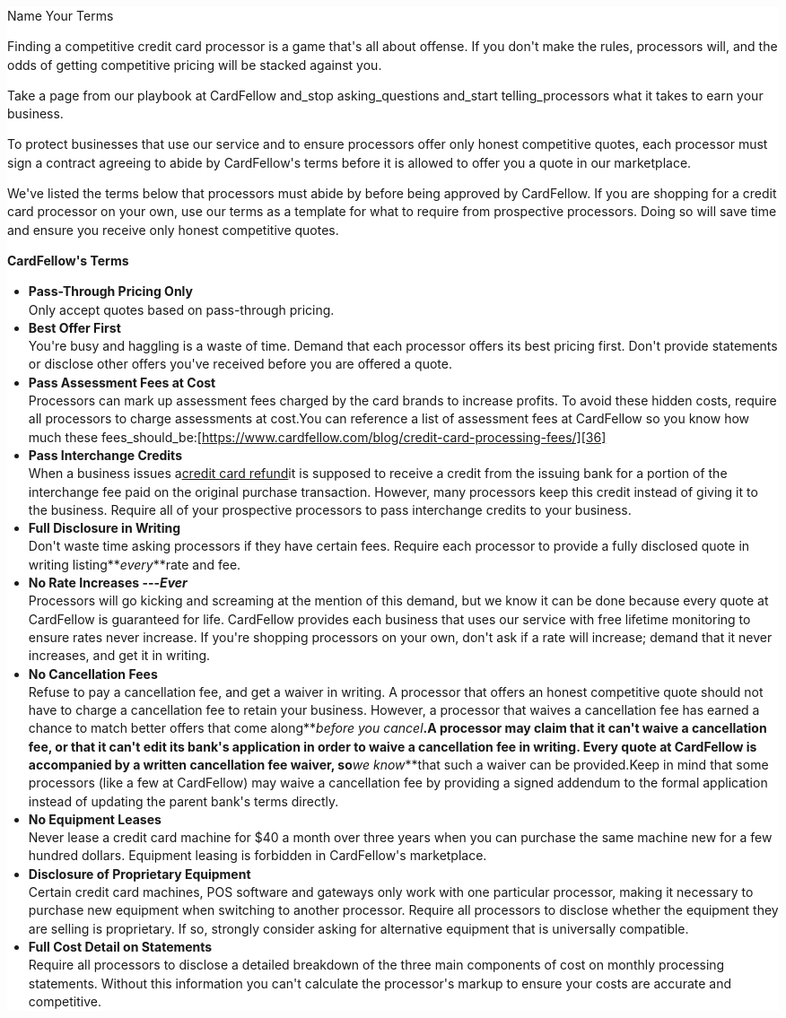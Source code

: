 Name Your Terms

Finding a competitive credit card processor is a game that's all about offense. If you don't make the rules, processors will, and the odds of getting competitive pricing will be stacked against you.

Take a page from our playbook at CardFellow and_stop asking_questions and_start telling_processors what it takes to earn your business.

To protect businesses that use our service and to ensure processors offer only honest competitive quotes, each processor must sign a contract agreeing to abide by CardFellow's terms before it is allowed to offer you a quote in our marketplace.

We've listed the terms below that processors must abide by before being approved by CardFellow. If you are shopping for a credit card processor on your own, use our terms as a template for what to require from prospective processors. Doing so will save time and ensure you receive only honest competitive quotes.

**CardFellow's Terms**

* **Pass-Through Pricing Only**  
Only accept quotes based on pass-through pricing.
* **Best Offer First**  
You're busy and haggling is a waste of time. Demand that each processor offers its best pricing first. Don't provide statements or disclose other offers you've received before you are offered a quote.
* **Pass Assessment Fees at Cost**  
Processors can mark up assessment fees charged by the card brands to increase profits. To avoid these hidden costs, require all processors to charge assessments at cost.You can reference a list of assessment fees at CardFellow so you know how much these fees_should_be:[https://www.cardfellow.com/blog/credit-card-processing-fees/][36]
* **Pass Interchange Credits**  
When a business issues a[credit card refund][37]it is supposed to receive a credit from the issuing bank for a portion of the interchange fee paid on the original purchase transaction. However, many processors keep this credit instead of giving it to the business. Require all of your prospective processors to pass interchange credits to your business.
* **Full Disclosure in Writing**  
Don't waste time asking processors if they have certain fees. Require each processor to provide a fully disclosed quote in writing listing**_every_**rate and fee.
* **No Rate Increases ---_Ever_**  
Processors will go kicking and screaming at the mention of this demand, but we know it can be done because every quote at CardFellow is guaranteed for life. CardFellow provides each business that uses our service with free lifetime monitoring to ensure rates never increase. If you're shopping processors on your own, don't ask if a rate will increase; demand that it never increases, and get it in writing.
* **No Cancellation Fees**  
Refuse to pay a cancellation fee, and get a waiver in writing. A processor that offers an honest competitive quote should not have to charge a cancellation fee to retain your business. However, a processor that waives a cancellation fee has earned a chance to match better offers that come along**_before you cancel_**.A processor may claim that it can't waive a cancellation fee, or that it can't edit its bank's application in order to waive a cancellation fee in writing. Every quote at CardFellow is accompanied by a written cancellation fee waiver, so**_we know_**that such a waiver can be provided.Keep in mind that some processors (like a few at CardFellow) may waive a cancellation fee by providing a signed addendum to the formal application instead of updating the parent bank's terms directly.
* **No Equipment Leases**  
Never lease a credit card machine for $40 a month over three years when you can purchase the same machine new for a few hundred dollars. Equipment leasing is forbidden in CardFellow's marketplace.
* **Disclosure of Proprietary Equipment**  
Certain credit card machines, POS software and gateways only work with one particular processor, making it necessary to purchase new equipment when switching to another processor. Require all processors to disclose whether the equipment they are selling is proprietary. If so, strongly consider asking for alternative equipment that is universally compatible.
* **Full Cost Detail on Statements**  
Require all processors to disclose a detailed breakdown of the three main components of cost on monthly processing statements. Without this information you can't calculate the processor's markup to ensure your costs are accurate and competitive.


[0]: javascript:void(0)
[1]: https://www.cardfellow.com/
[2]: https://www.cardfellow.com/credit-card-processing-guide/#preface
[3]: https://www.cardfellow.com/credit-card-processing-guide/#first
[4]: https://www.cardfellow.com/credit-card-processing-guide/#forget
[5]: https://www.cardfellow.com/credit-card-processing-guide/#easier
[6]: https://www.cardfellow.com/credit-card-processing-guide/#questions
[7]: https://www.cardfellow.com/credit-card-processing-guide/#ecosystem
[8]: https://www.cardfellow.com/credit-card-processing-guide/#IssuingBanks
[9]: https://www.cardfellow.com/credit-card-processing-guide/#AcquiringBanks
[10]: https://www.cardfellow.com/credit-card-processing-guide/#CardBrands
[11]: https://www.cardfellow.com/credit-card-processing-guide/#MerchantServiceProviders
[12]: https://www.cardfellow.com/credit-card-processing-guide/#MoneyGo
[13]: https://www.cardfellow.com/credit-card-processing-guide/#ChargeInterchange
[14]: https://www.cardfellow.com/credit-card-processing-guide/#ChargeAssessments
[15]: https://www.cardfellow.com/credit-card-processing-guide/#ChargeMarkup
[16]: https://www.cardfellow.com/credit-card-processing-guide/#Together
[17]: https://www.cardfellow.com/credit-card-processing-guide/#PricingModels
[18]: https://www.cardfellow.com/credit-card-processing-guide/#PassThroughPricing
[19]: https://www.cardfellow.com/credit-card-processing-guide/#BundledPricing
[20]: https://www.cardfellow.com/credit-card-processing-guide/#CompareCreditCardProcessors
[21]: https://www.cardfellow.com/credit-card-processing-guide/#PlayingField
[22]: https://www.cardfellow.com/credit-card-processing-guide/#Target
[23]: https://www.cardfellow.com/credit-card-processing-guide/#BigPicture
[24]: https://www.cardfellow.com/credit-card-processing-guide/#Terms
[25]: https://www.cardfellow.com/credit-card-processing-guide/#CostsLow
[26]: https://www.cardfellow.com/credit-card-processing-guide/#Monitor
[27]: https://www.cardfellow.com/credit-card-processing-guide/#OptimizeInterchange
[28]: https://www.cardfellow.com/credit-card-processing-guide/#AboutCardFellow
[29]: https://www.cardfellow.com/credit-card-processing-guide/#Resources
[30]: https://www.facebook.com/cardfellow/
[31]: https://www.facebook.com/cardfellow
[32]: https://cardfellow.com/blog/
[33]: https://www.cardfellow.com/blog/credit-card-processing-fees/#assessments
[34]: https://www.cardfellow.com/interchange-plus-pricing "Interchange Plus"
[35]: https://www.cardfellow.com/blog/
[36]: https://www.cardfellow.com/blog/credit-card-processing-fees/
[37]: https://www.cardfellow.com/blog/credit-card-refund-fees/
[38]: https://www.cardfellow.com/how-it-works.php